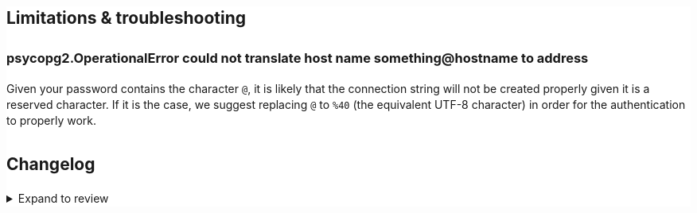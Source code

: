 ## Limitations & troubleshooting

### psycopg2.OperationalError could not translate host name something@hostname to address

Given your password contains the character `@`, it is likely that the connection string will not be created properly given it is a reserved character. If it is the case, we suggest replacing `@` to `%40` (the equivalent UTF-8 character) in order for the authentication to properly work.

## Changelog

<details><summary>Expand to review</summary></details>
